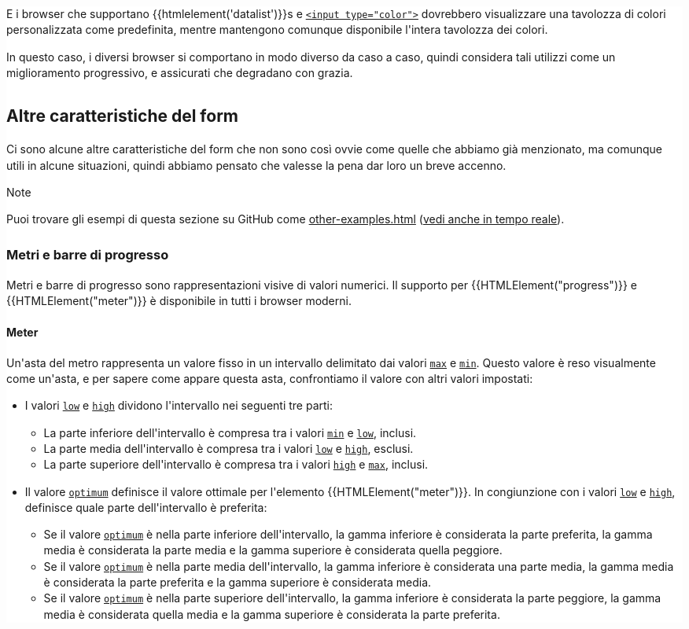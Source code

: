 E i browser che supportano {{htmlelement('datalist')}}s e [`<input type="color">`](/it/docs/Web/HTML/Reference/Elements/input/color) dovrebbero visualizzare una tavolozza di colori personalizzata come predefinita, mentre mantengono comunque disponibile l'intera tavolozza dei colori.

In questo caso, i diversi browser si comportano in modo diverso da caso a caso, quindi considera tali utilizzi come un miglioramento progressivo, e assicurati che degradano con grazia.

## Altre caratteristiche del form

Ci sono alcune altre caratteristiche del form che non sono così ovvie come quelle che abbiamo già menzionato, ma comunque utili in alcune situazioni, quindi abbiamo pensato che valesse la pena dar loro un breve accenno.

> [!NOTE]
> Puoi trovare gli esempi di questa sezione su GitHub come [other-examples.html](https://github.com/mdn/learning-area/blob/main/html/forms/native-form-widgets/other-examples.html) ([vedi anche in tempo reale](https://mdn.github.io/learning-area/html/forms/native-form-widgets/other-examples.html)).

### Metri e barre di progresso

Metri e barre di progresso sono rappresentazioni visive di valori numerici. Il supporto per {{HTMLElement("progress")}} e {{HTMLElement("meter")}} è disponibile in tutti i browser moderni.

#### Meter

Un'asta del metro rappresenta un valore fisso in un intervallo delimitato dai valori [`max`](/it/docs/Web/HTML/Reference/Elements/meter#max) e [`min`](/it/docs/Web/HTML/Reference/Elements/meter#min). Questo valore è reso visualmente come un'asta, e per sapere come appare questa asta, confrontiamo il valore con altri valori impostati:

- I valori [`low`](/it/docs/Web/HTML/Reference/Elements/meter#low) e [`high`](/it/docs/Web/HTML/Reference/Elements/meter#high) dividono l'intervallo nei seguenti tre parti:

  - La parte inferiore dell'intervallo è compresa tra i valori [`min`](/it/docs/Web/HTML/Reference/Elements/meter#min) e [`low`](/it/docs/Web/HTML/Reference/Elements/meter#low), inclusi.
  - La parte media dell'intervallo è compresa tra i valori [`low`](/it/docs/Web/HTML/Reference/Elements/meter#low) e [`high`](/it/docs/Web/HTML/Reference/Elements/meter#high), esclusi.
  - La parte superiore dell'intervallo è compresa tra i valori [`high`](/it/docs/Web/HTML/Reference/Elements/meter#high) e [`max`](/it/docs/Web/HTML/Reference/Elements/meter#max), inclusi.

- Il valore [`optimum`](/it/docs/Web/HTML/Reference/Elements/meter#optimum) definisce il valore ottimale per l'elemento {{HTMLElement("meter")}}. In congiunzione con i valori [`low`](/it/docs/Web/HTML/Reference/Elements/meter#low) e [`high`](/it/docs/Web/HTML/Reference/Elements/meter#high), definisce quale parte dell'intervallo è preferita:

  - Se il valore [`optimum`](/it/docs/Web/HTML/Reference/Elements/meter#optimum) è nella parte inferiore dell'intervallo, la gamma inferiore è considerata la parte preferita, la gamma media è considerata la parte media e la gamma superiore è considerata quella peggiore.
  - Se il valore [`optimum`](/it/docs/Web/HTML/Reference/Elements/meter#optimum) è nella parte media dell'intervallo, la gamma inferiore è considerata una parte media, la gamma media è considerata la parte preferita e la gamma superiore è considerata media.
  - Se il valore [`optimum`](/it/docs/Web/HTML/Reference/Elements/meter#optimum) è nella parte superiore dell'intervallo, la gamma inferiore è considerata la parte peggiore, la gamma media è considerata quella media e la gamma superiore è considerata la parte preferita.
